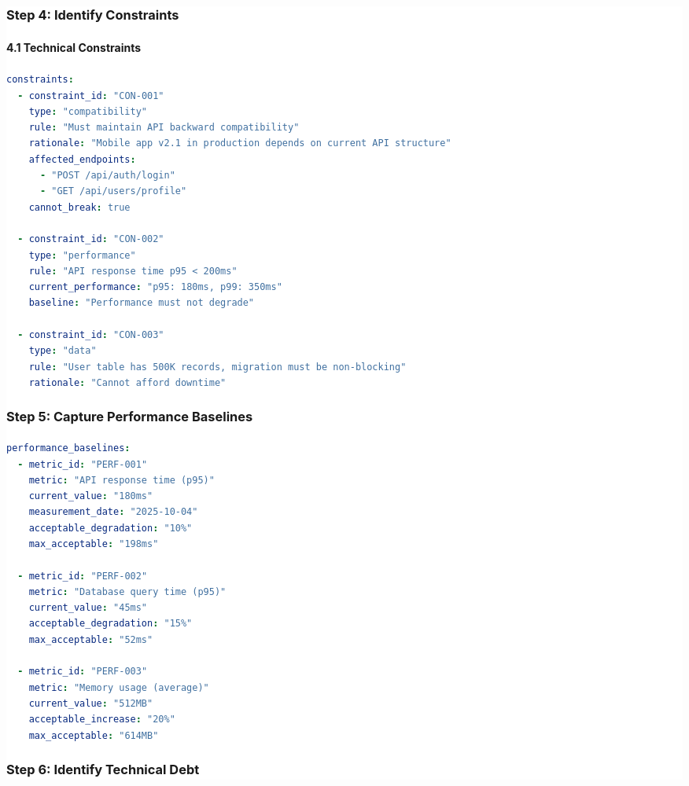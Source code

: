 ### Step 4: Identify Constraints

#### 4.1 Technical Constraints
```yaml
constraints:
  - constraint_id: "CON-001"
    type: "compatibility"
    rule: "Must maintain API backward compatibility"
    rationale: "Mobile app v2.1 in production depends on current API structure"
    affected_endpoints:
      - "POST /api/auth/login"
      - "GET /api/users/profile"
    cannot_break: true

  - constraint_id: "CON-002"
    type: "performance"
    rule: "API response time p95 < 200ms"
    current_performance: "p95: 180ms, p99: 350ms"
    baseline: "Performance must not degrade"

  - constraint_id: "CON-003"
    type: "data"
    rule: "User table has 500K records, migration must be non-blocking"
    rationale: "Cannot afford downtime"
```

### Step 5: Capture Performance Baselines

```yaml
performance_baselines:
  - metric_id: "PERF-001"
    metric: "API response time (p95)"
    current_value: "180ms"
    measurement_date: "2025-10-04"
    acceptable_degradation: "10%"
    max_acceptable: "198ms"

  - metric_id: "PERF-002"
    metric: "Database query time (p95)"
    current_value: "45ms"
    acceptable_degradation: "15%"
    max_acceptable: "52ms"

  - metric_id: "PERF-003"
    metric: "Memory usage (average)"
    current_value: "512MB"
    acceptable_increase: "20%"
    max_acceptable: "614MB"
```

### Step 6: Identify Technical Debt
